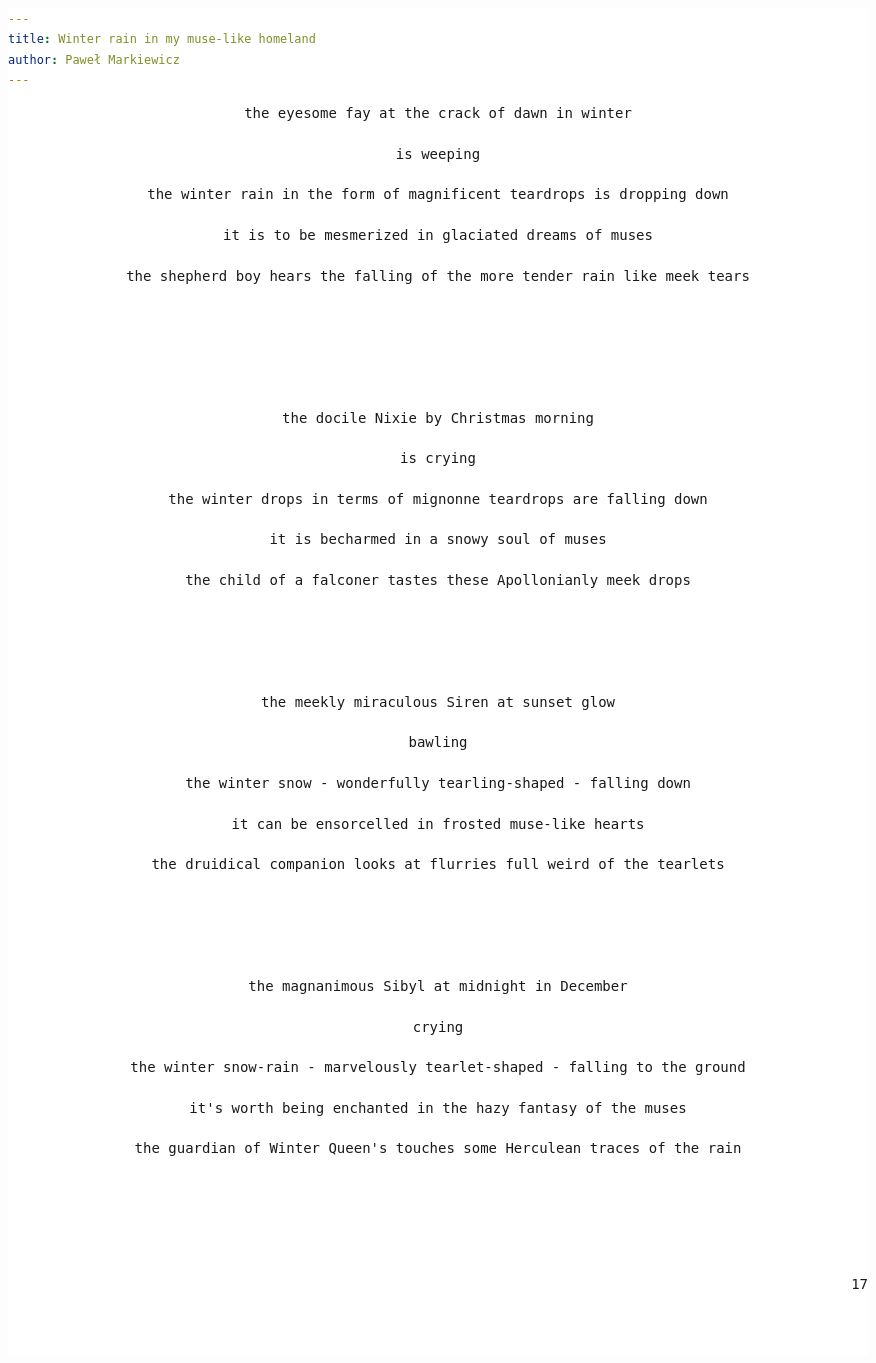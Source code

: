 ```yaml
---
title: Winter rain in my muse-like homeland
author: Paweł Markiewicz
---
```

 
<pre style="text-align: center">
the eyesome fay at the crack of dawn in winter

is weeping

the winter rain in the form of magnificent teardrops is dropping down

it is to be mesmerized in glaciated dreams of muses

the shepherd boy hears the falling of the more tender rain like meek tears

 




the docile Nixie by Christmas morning

is crying

the winter drops in terms of mignonne teardrops are falling down

it is becharmed in a snowy soul of muses

the child of a falconer tastes these Apollonianly meek drops

 

 

the meekly miraculous Siren at sunset glow

bawling

the winter snow - wonderfully tearling-shaped - falling down

it can be ensorcelled in frosted muse-like hearts

the druidical companion looks at flurries full weird of the tearlets

 

 

the magnanimous Sibyl at midnight in December

crying

the winter snow-rain - marvelously tearlet-shaped - falling to the ground

it's worth being enchanted in the hazy fantasy of the muses

the guardian of Winter Queen's touches some Herculean traces of the rain
</pre>
<pre style="text-align: right;">





17
